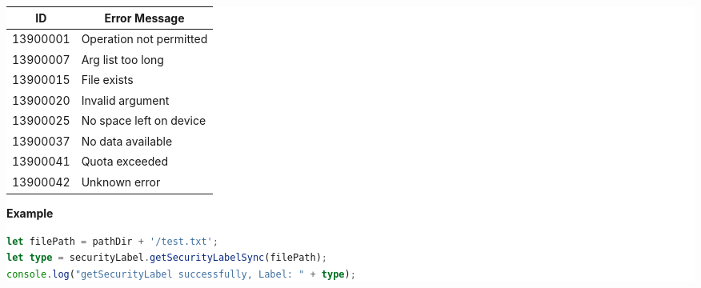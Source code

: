 | ID| Error Message|
| -------- | -------- |
| 13900001 | Operation not permitted |
| 13900007 | Arg list too long |
| 13900015 | File exists |
| 13900020 | Invalid argument |
| 13900025 | No space left on device |
| 13900037 | No data available |
| 13900041 | Quota exceeded |
| 13900042 | Unknown error |

**Example**

```ts
let filePath = pathDir + '/test.txt';
let type = securityLabel.getSecurityLabelSync(filePath);
console.log("getSecurityLabel successfully, Label: " + type);
```

